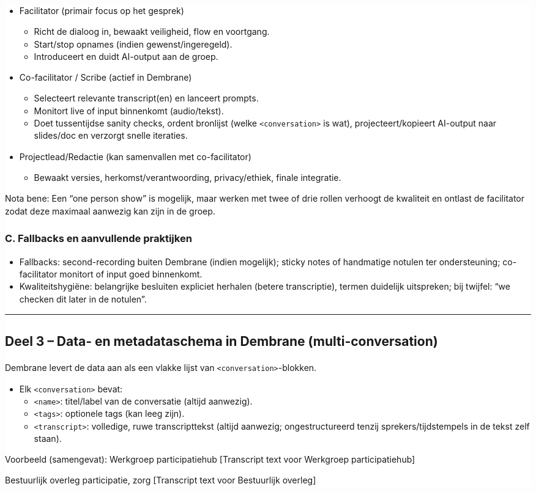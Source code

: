 - Facilitator (primair focus op het gesprek)
  - Richt de dialoog in, bewaakt veiligheid, flow en voortgang.
  - Start/stop opnames (indien gewenst/ingeregeld).
  - Introduceert en duidt AI-output aan de groep.

- Co-facilitator / Scribe (actief in Dembrane)
  - Selecteert relevante transcript(en) en lanceert prompts.
  - Monitort live of input binnenkomt (audio/tekst).
  - Doet tussentijdse sanity checks, ordent bronlijst (welke `<conversation>`
    is wat), projecteert/kopieert AI-output naar slides/doc en verzorgt snelle
    iteraties.

- Projectlead/Redactie (kan samenvallen met co-facilitator)
  - Bewaakt versies, herkomst/verantwoording, privacy/ethiek, finale
    integratie.

Nota bene: Een “one person show” is mogelijk, maar werken met twee of drie
rollen verhoogt de kwaliteit en ontlast de facilitator zodat deze maximaal
aanwezig kan zijn in de groep.

### C. Fallbacks en aanvullende praktijken

- Fallbacks: second-recording buiten Dembrane (indien mogelijk); sticky notes
  of handmatige notulen ter ondersteuning; co-facilitator monitort of input
  goed binnenkomt.
- Kwaliteitshygiëne: belangrijke besluiten expliciet herhalen (betere
  transcriptie), termen duidelijk uitspreken; bij twijfel: “we checken dit later
  in de notulen”.

---

## Deel 3 – Data- en metadataschema in Dembrane (multi-conversation)

Dembrane levert de data aan als een vlakke lijst van `<conversation>`-blokken.

- Elk `<conversation>` bevat:
  - `<name>`: titel/label van de conversatie (altijd aanwezig).
  - `<tags>`: optionele tags (kan leeg zijn).
  - `<transcript>`: volledige, ruwe transcripttekst (altijd aanwezig;
    ongestructureerd tenzij sprekers/tijdstempels in de tekst zelf staan).

Voorbeeld (samengevat):
<conversation>
<name>Werkgroep participatiehub</name>
<tags></tags>
<transcript>
[Transcript text voor Werkgroep participatiehub]
</transcript>
</conversation>

<conversation>
<name>Bestuurlijk overleg</name>
<tags>participatie, zorg</tags>
<transcript>
[Transcript text voor Bestuurlijk overleg]
</transcript>
</conversation>
